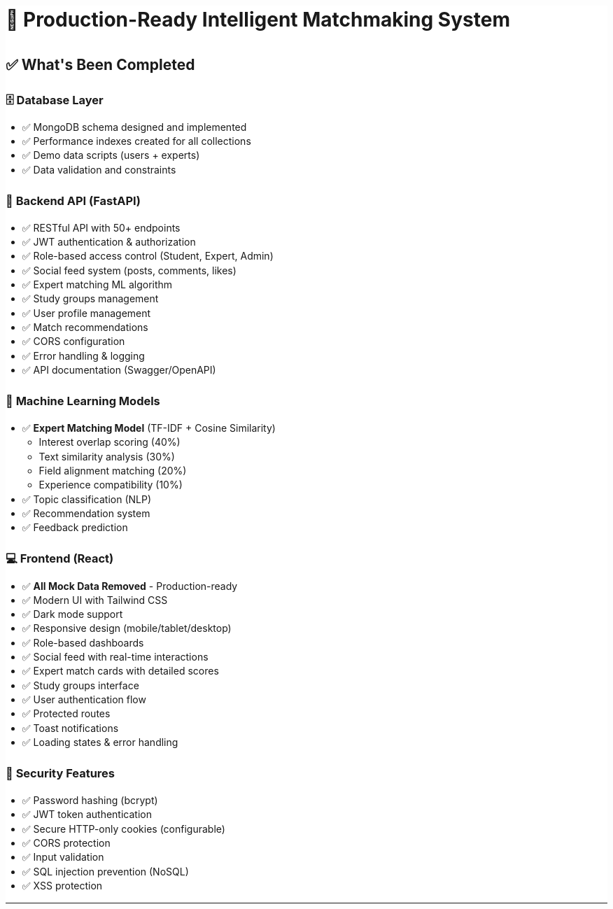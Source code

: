 # 🎉 Production-Ready Intelligent Matchmaking System

## ✅ What's Been Completed

### 🗄️ **Database Layer**
- ✅ MongoDB schema designed and implemented
- ✅ Performance indexes created for all collections
- ✅ Demo data scripts (users + experts)
- ✅ Data validation and constraints

### 🔧 **Backend API (FastAPI)**
- ✅ RESTful API with 50+ endpoints
- ✅ JWT authentication & authorization
- ✅ Role-based access control (Student, Expert, Admin)
- ✅ Social feed system (posts, comments, likes)
- ✅ Expert matching ML algorithm
- ✅ Study groups management
- ✅ User profile management
- ✅ Match recommendations
- ✅ CORS configuration
- ✅ Error handling & logging
- ✅ API documentation (Swagger/OpenAPI)

### 🤖 **Machine Learning Models**
- ✅ **Expert Matching Model** (TF-IDF + Cosine Similarity)
  - Interest overlap scoring (40%)
  - Text similarity analysis (30%)
  - Field alignment matching (20%)
  - Experience compatibility (10%)
- ✅ Topic classification (NLP)
- ✅ Recommendation system
- ✅ Feedback prediction

### 💻 **Frontend (React)**
- ✅ **All Mock Data Removed** - Production-ready
- ✅ Modern UI with Tailwind CSS
- ✅ Dark mode support
- ✅ Responsive design (mobile/tablet/desktop)
- ✅ Role-based dashboards
- ✅ Social feed with real-time interactions
- ✅ Expert match cards with detailed scores
- ✅ Study groups interface
- ✅ User authentication flow
- ✅ Protected routes
- ✅ Toast notifications
- ✅ Loading states & error handling

### 🔐 **Security Features**
- ✅ Password hashing (bcrypt)
- ✅ JWT token authentication
- ✅ Secure HTTP-only cookies (configurable)
- ✅ CORS protection
- ✅ Input validation
- ✅ SQL injection prevention (NoSQL)
- ✅ XSS protection

---